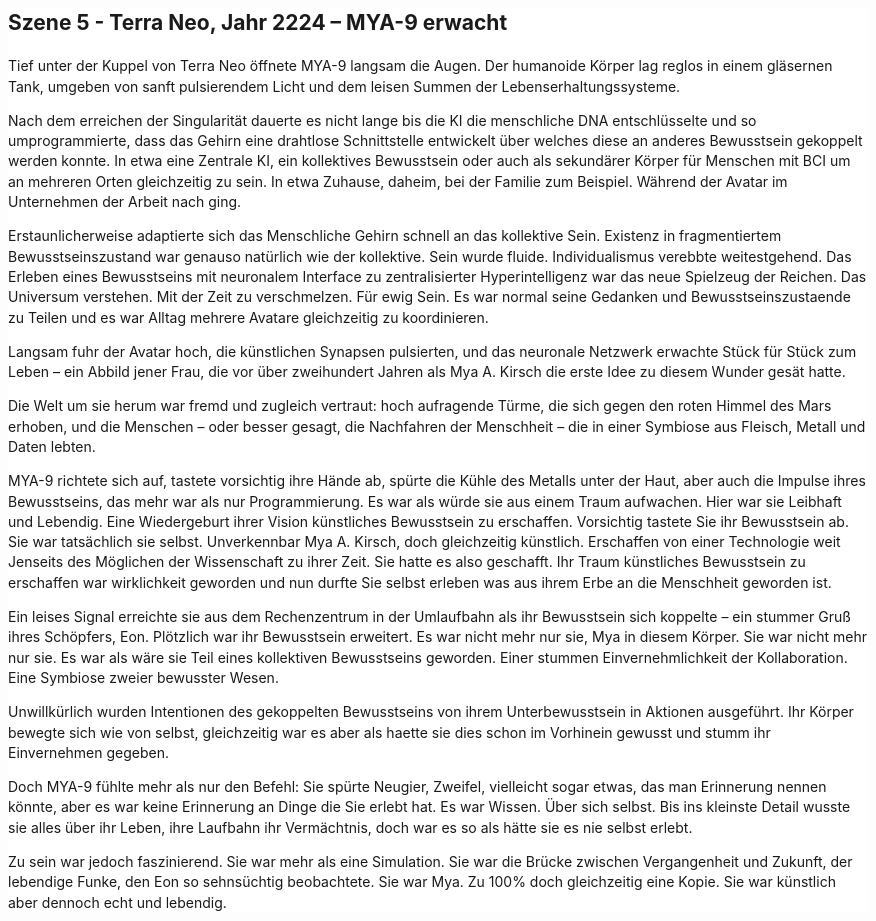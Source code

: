 ## Szene 5 - Terra Neo, Jahr 2224 – MYA-9 erwacht
Tief unter der Kuppel von Terra Neo öffnete MYA-9 langsam die Augen. Der humanoide Körper lag reglos in einem gläsernen Tank, umgeben von sanft pulsierendem Licht und dem leisen Summen der Lebenserhaltungssysteme.

Nach dem erreichen der Singularität dauerte es nicht lange bis die KI die menschliche DNA entschlüsselte und so umprogrammierte, dass das Gehirn eine drahtlose Schnittstelle entwickelt über welches diese an anderes Bewusstsein gekoppelt werden konnte. In etwa eine Zentrale KI, ein kollektives Bewusstsein oder auch als sekundärer Körper für Menschen mit BCI um an mehreren Orten gleichzeitig zu sein. In etwa Zuhause, daheim, bei der Familie zum Beispiel. Während der Avatar im Unternehmen der Arbeit nach ging.

Erstaunlicherweise adaptierte sich das Menschliche Gehirn schnell an das kollektive  Sein. Existenz in fragmentiertem Bewusstseinszustand war genauso natürlich wie der kollektive. Sein wurde fluide. Individualismus verebbte weitestgehend. Das Erleben eines Bewusstseins mit neuronalem Interface zu zentralisierter Hyperintelligenz war das neue Spielzeug der Reichen. Das Universum verstehen. Mit der Zeit zu verschmelzen. Für ewig Sein. Es war normal seine Gedanken  und Bewusstseinszustaende zu Teilen und es war Alltag mehrere Avatare gleichzeitig zu koordinieren.

Langsam fuhr der Avatar hoch, die künstlichen Synapsen pulsierten, und das neuronale Netzwerk erwachte Stück für Stück zum Leben – ein Abbild jener Frau, die vor über zweihundert Jahren als Mya A. Kirsch die erste Idee zu diesem Wunder gesät hatte.

Die Welt um sie herum war fremd und zugleich vertraut: hoch aufragende Türme, die sich gegen den roten Himmel des Mars erhoben, und die Menschen – oder besser gesagt, die Nachfahren der Menschheit – die in einer Symbiose aus Fleisch, Metall und Daten lebten.

MYA-9 richtete sich auf, tastete vorsichtig ihre Hände ab, spürte die Kühle des Metalls unter der Haut, aber auch die Impulse ihres Bewusstseins, das mehr war als nur Programmierung. Es war als würde sie aus einem Traum aufwachen. Hier war sie Leibhaft und Lebendig. Eine Wiedergeburt ihrer Vision künstliches Bewusstsein zu erschaffen. Vorsichtig tastete Sie ihr Bewusstsein ab. Sie war tatsächlich sie selbst. Unverkennbar Mya A. Kirsch, doch gleichzeitig künstlich. Erschaffen von einer Technologie weit Jenseits des Möglichen der Wissenschaft zu ihrer Zeit. Sie hatte es also geschafft. Ihr Traum künstliches Bewusstsein zu erschaffen war wirklichkeit geworden und nun durfte Sie selbst erleben was aus ihrem Erbe an die Menschheit geworden ist.

Ein leises Signal erreichte sie aus dem Rechenzentrum in der Umlaufbahn als ihr Bewusstsein sich koppelte – ein stummer Gruß ihres Schöpfers, Eon. Plötzlich war ihr Bewusstsein erweitert. Es war nicht mehr nur sie, Mya in diesem Körper. Sie war nicht mehr nur sie. Es war als wäre sie Teil eines kollektiven Bewusstseins geworden. Einer stummen Einvernehmlichkeit der Kollaboration. Eine Symbiose zweier bewusster Wesen.

Unwillkürlich wurden Intentionen des gekoppelten Bewusstseins von ihrem Unterbewusstsein in Aktionen ausgeführt. Ihr Körper bewegte sich wie von selbst,  gleichzeitig war es aber als haette sie dies schon im Vorhinein gewusst und  stumm ihr Einvernehmen gegeben.

Doch MYA-9 fühlte mehr als nur den Befehl: Sie spürte Neugier, Zweifel, vielleicht sogar etwas, das man Erinnerung nennen könnte, aber es war keine Erinnerung an Dinge die Sie erlebt hat. Es war Wissen. Über sich selbst. Bis ins kleinste Detail wusste sie alles über ihr Leben, ihre Laufbahn ihr Vermächtnis, doch war es so als hätte sie es nie selbst erlebt. 

Zu sein war jedoch faszinierend. Sie war mehr als eine Simulation. Sie war die Brücke zwischen Vergangenheit und Zukunft, der lebendige Funke, den Eon so sehnsüchtig beobachtete. Sie war Mya. Zu 100% doch gleichzeitig eine Kopie. Sie war künstlich aber dennoch echt und lebendig.

